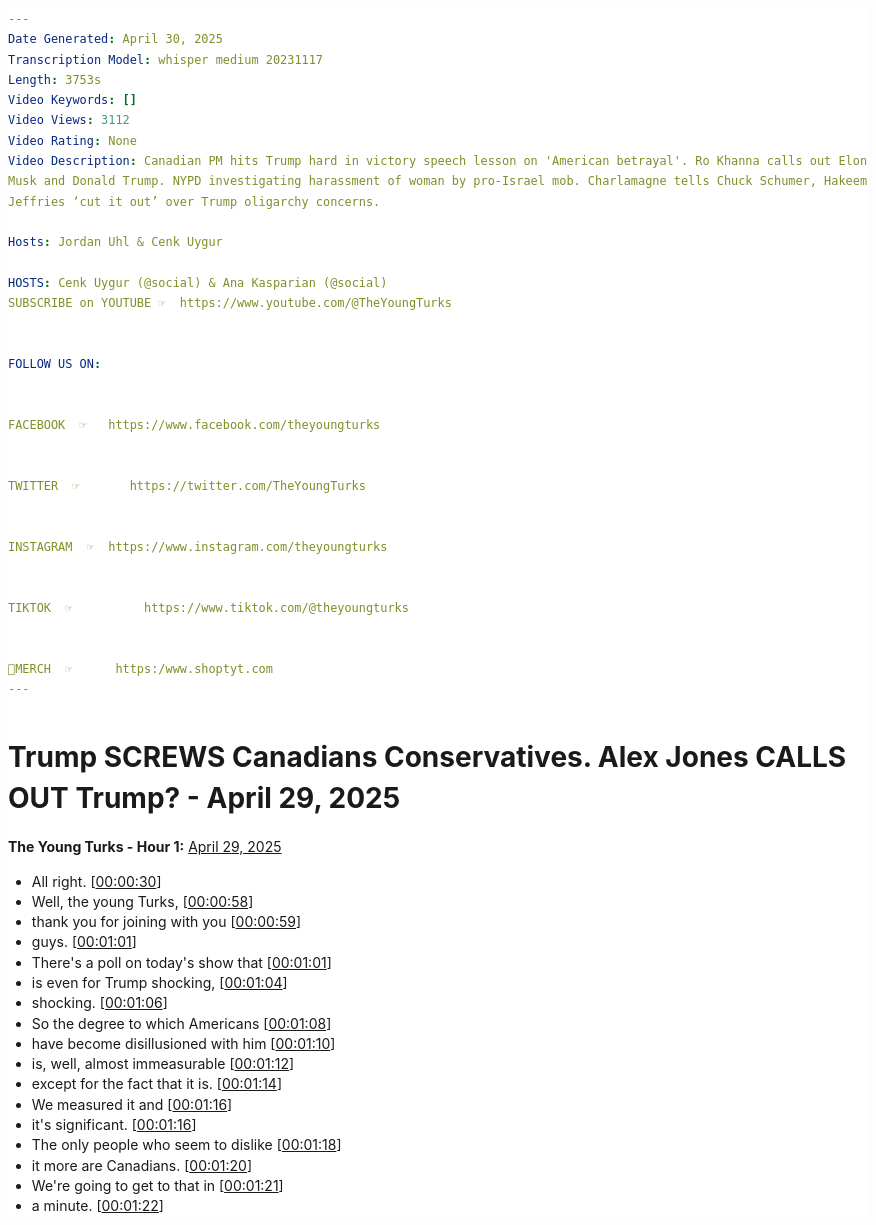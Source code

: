 ```yaml
---
Date Generated: April 30, 2025
Transcription Model: whisper medium 20231117
Length: 3753s
Video Keywords: []
Video Views: 3112
Video Rating: None
Video Description: Canadian PM hits Trump hard in victory speech lesson on 'American betrayal'. Ro Khanna calls out Elon Musk and Donald Trump. NYPD investigating harassment of woman by pro-Israel mob. Charlamagne tells Chuck Schumer, Hakeem Jeffries ‘cut it out’ over Trump oligarchy concerns.

Hosts: Jordan Uhl & Cenk Uygur

HOSTS: Cenk Uygur (@social) & Ana Kasparian (@social)
SUBSCRIBE on YOUTUBE ☞  https://www.youtube.com/@TheYoungTurks


FOLLOW US ON:


FACEBOOK  ☞   https://www.facebook.com/theyoungturks


TWITTER  ☞       https://twitter.com/TheYoungTurks


INSTAGRAM  ☞  https://www.instagram.com/theyoungturks


TIKTOK  ☞          https://www.tiktok.com/@theyoungturks


👕MERCH  ☞      https:/www.shoptyt.com
---
```


# Trump SCREWS Canadians Conservatives. Alex Jones CALLS OUT Trump?  - April 29, 2025
**The Young Turks - Hour 1:** [April 29, 2025](https://www.youtube.com/watch?v=GaPb2w_QbmU)
*  All right. [[00:00:30](https://www.youtube.com/watch?v=GaPb2w_QbmU&t=30.0s)]
*  Well, the young Turks, [[00:00:58](https://www.youtube.com/watch?v=GaPb2w_QbmU&t=58.64s)]
*  thank you for joining with you [[00:00:59](https://www.youtube.com/watch?v=GaPb2w_QbmU&t=59.7s)]
*  guys. [[00:01:01](https://www.youtube.com/watch?v=GaPb2w_QbmU&t=61.14s)]
*  There's a poll on today's show that [[00:01:01](https://www.youtube.com/watch?v=GaPb2w_QbmU&t=61.64s)]
*  is even for Trump shocking, [[00:01:04](https://www.youtube.com/watch?v=GaPb2w_QbmU&t=64.4s)]
*  shocking. [[00:01:06](https://www.youtube.com/watch?v=GaPb2w_QbmU&t=66.66s)]
*  So the degree to which Americans [[00:01:08](https://www.youtube.com/watch?v=GaPb2w_QbmU&t=68.16s)]
*  have become disillusioned with him [[00:01:10](https://www.youtube.com/watch?v=GaPb2w_QbmU&t=70.2s)]
*  is, well, almost immeasurable [[00:01:12](https://www.youtube.com/watch?v=GaPb2w_QbmU&t=72.32s)]
*  except for the fact that it is. [[00:01:14](https://www.youtube.com/watch?v=GaPb2w_QbmU&t=74.24s)]
*  We measured it and [[00:01:16](https://www.youtube.com/watch?v=GaPb2w_QbmU&t=76.12s)]
*  it's significant. [[00:01:16](https://www.youtube.com/watch?v=GaPb2w_QbmU&t=76.96000000000001s)]
*  The only people who seem to dislike [[00:01:18](https://www.youtube.com/watch?v=GaPb2w_QbmU&t=78.48s)]
*  it more are Canadians. [[00:01:20](https://www.youtube.com/watch?v=GaPb2w_QbmU&t=80.08s)]
*  We're going to get to that in [[00:01:21](https://www.youtube.com/watch?v=GaPb2w_QbmU&t=81.4s)]
*  a minute. [[00:01:22](https://www.youtube.com/watch?v=GaPb2w_QbmU&t=82.56s)]